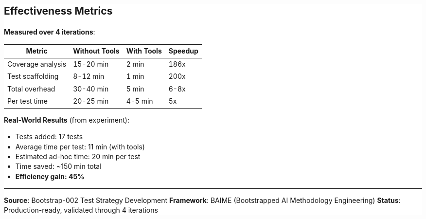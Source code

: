 ## Effectiveness Metrics

**Measured over 4 iterations**:

| Metric | Without Tools | With Tools | Speedup |
|--------|--------------|------------|---------|
| Coverage analysis | 15-20 min | 2 min | 186x |
| Test scaffolding | 8-12 min | 1 min | 200x |
| Total overhead | 30-40 min | 5 min | 6-8x |
| Per test time | 20-25 min | 4-5 min | 5x |

**Real-World Results** (from experiment):
- Tests added: 17 tests
- Average time per test: 11 min (with tools)
- Estimated ad-hoc time: 20 min per test
- Time saved: ~150 min total
- **Efficiency gain: 45%**

---

**Source**: Bootstrap-002 Test Strategy Development
**Framework**: BAIME (Bootstrapped AI Methodology Engineering)
**Status**: Production-ready, validated through 4 iterations
